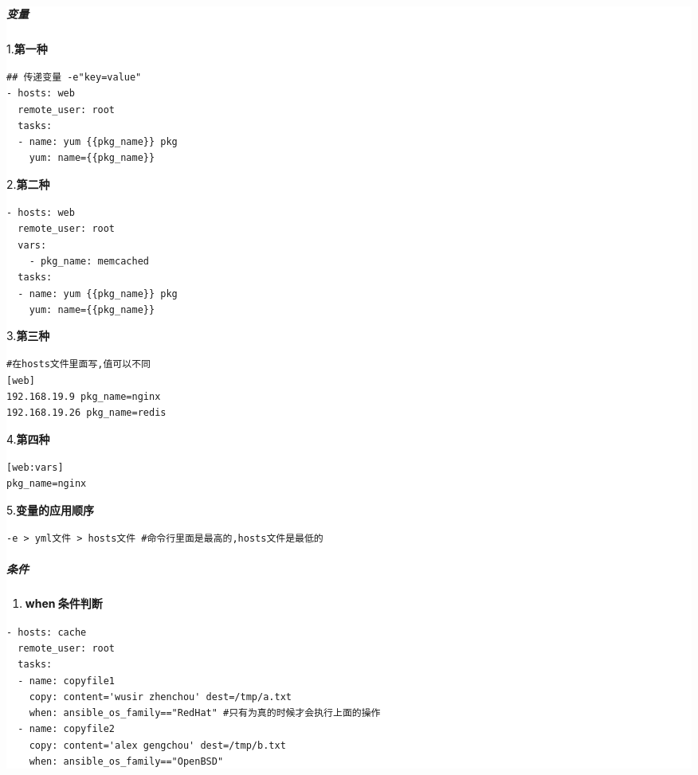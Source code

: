 ##### 变量

1.**第一种**

```shell
## 传递变量 -e"key=value"
- hosts: web
  remote_user: root
  tasks:
  - name: yum {{pkg_name}} pkg
    yum: name={{pkg_name}}
```

2.**第二种**

```shell
- hosts: web
  remote_user: root
  vars:
    - pkg_name: memcached
  tasks:
  - name: yum {{pkg_name}} pkg
    yum: name={{pkg_name}}
```

3.**第三种**

```shell
#在hosts文件里面写,值可以不同
[web]
192.168.19.9 pkg_name=nginx
192.168.19.26 pkg_name=redis
```

4.**第四种**

```shell
[web:vars]
pkg_name=nginx
```

5.**变量的应用顺序**

```shell
-e > yml文件 > hosts文件 #命令行里面是最高的,hosts文件是最低的
```

##### 条件

1. **when 条件判断**

```shell
- hosts: cache
  remote_user: root
  tasks:
  - name: copyfile1
    copy: content='wusir zhenchou' dest=/tmp/a.txt
    when: ansible_os_family=="RedHat" #只有为真的时候才会执行上面的操作
  - name: copyfile2
    copy: content='alex gengchou' dest=/tmp/b.txt
    when: ansible_os_family=="OpenBSD"
```
